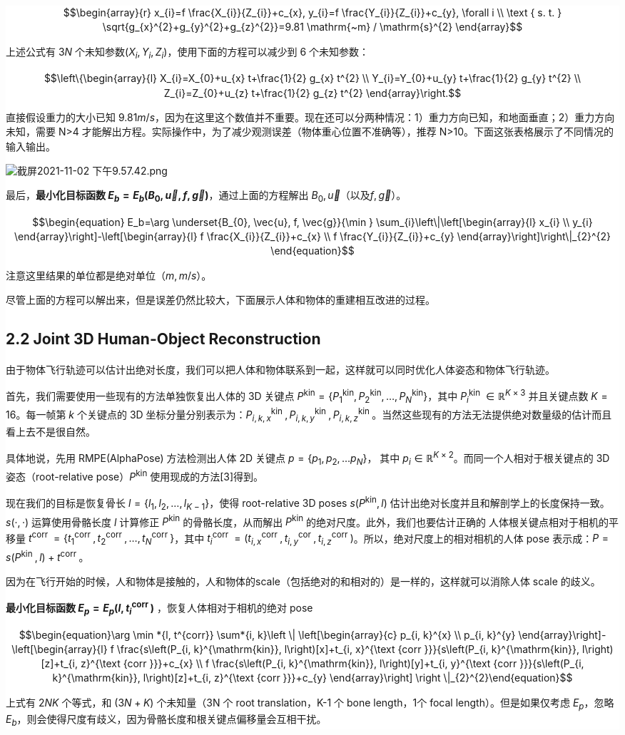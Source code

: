 $$\begin{array}{r} x_{i}=f \frac{X_{i}}{Z_{i}}+c_{x}, y_{i}=f \frac{Y_{i}}{Z_{i}}+c_{y}, \forall i \\ \text { s. t. } \sqrt{g_{x}^{2}+g_{y}^{2}+g_{z}^{2}}=9.81 \mathrm{~m} / \mathrm{s}^{2} \end{array}$$

上述公式有 $3N$ 个未知参数$(X_i, Y_i, Z_i)$，使用下面的方程可以减少到 6 个未知参数：

$$\left\{\begin{array}{l} X_{i}=X_{0}+u_{x} t+\frac{1}{2} g_{x} t^{2} \\ Y_{i}=Y_{0}+u_{y} t+\frac{1}{2} g_{y} t^{2} \\ Z_{i}=Z_{0}+u_{z} t+\frac{1}{2} g_{z} t^{2} \end{array}\right.$$

直接假设重力的大小已知 $9.81m/s$，因为在这里这个数值并不重要。现在还可以分两种情况：1）重力方向已知，和地面垂直；2）重力方向未知，需要 N>4 才能解出方程。实际操作中，为了减少观测误差（物体重心位置不准确等），推荐 N>10。下面这张表格展示了不同情况的输入输出。

![截屏2021-11-02 下午9.57.42.png](https://s3-us-west-2.amazonaws.com/secure.notion-static.com/630206d9-733d-493b-80c0-62162190c80d/%E6%88%AA%E5%B1%8F2021-11-02_%E4%B8%8B%E5%8D%889.57.42.png)

最后，**最小化目标函数 $E_{b}=E_{b}\left(B_{0}, \vec{u}, f, \vec{g}\right)$**，通过上面的方程解出 $B_{0}, \vec{u}$（以及$f, \vec g$）。

$$\begin{equation} E_b=\arg \underset{B_{0}, \vec{u}, f, \vec{g}}{\min } \sum_{i}\left\|\left[\begin{array}{l} x_{i} \\ y_{i} \end{array}\right]-\left[\begin{array}{l} f \frac{X_{i}}{Z_{i}}+c_{x} \\ f \frac{Y_{i}}{Z_{i}}+c_{y} \end{array}\right]\right\|_{2}^{2} \end{equation}$$

注意这里结果的单位都是绝对单位（$m, m/s$）。

尽管上面的方程可以解出来，但是误差仍然比较大，下面展示人体和物体的重建相互改进的过程。

## 2.2 **Joint 3D Human-Object Reconstruction**

由于物体飞行轨迹可以估计出绝对长度，我们可以把人体和物体联系到一起，这样就可以同时优化人体姿态和物体飞行轨迹。

首先，我们需要使用一些现有的方法单独恢复出人体的 3D 关键点 $P^{\mathrm{kin}} = \left\{P_{1}^{\mathrm{kin}}, P_{2}^{\mathrm{kin}}, \ldots, P_{N}^{\mathrm{kin}}\right\}$，其中 $P_{i}^{\text {kin }} \in \mathbb{R}^{K \times 3}$ 并且关键点数 $K=16$。每一帧第 $k$ 个关键点的 3D 坐标分量分别表示为：$P_{i, k, x}^{\text {kin }}, P_{i, k, y}^{\text {kin }}, P_{i, k, z}^{\text {kin }}$。当然这些现有的方法无法提供绝对数量级的估计而且看上去不是很自然。

具体地说，先用 RMPE(AlphaPose) 方法检测出人体 2D 关键点 $p = \{p_1,p_2,...p_N\}$， 其中 $p_{i} \in \mathbb{R}^{K \times 2}$。而同一个人相对于根关键点的 3D 姿态（root-relative pose）$P^{\mathrm{kin}}$ 使用现成的方法[3]得到。

现在我们的目标是恢复骨长 $l = \left\{l_{1}, l_{2}, \ldots, l_{K-1}\right\}$，使得 root-relative 3D poses $s(P^{\mathrm{kin}}, l)$ 估计出绝对长度并且和解剖学上的长度保持一致。$s(·, ·)$ 运算使用骨骼长度 $l$ 计算修正 $P^{\mathrm{kin}}$ 的骨骼长度，从而解出 $P^{\mathrm{kin}}$ 的绝对尺度。此外，我们也要估计正确的 人体根关键点相对于相机的平移量 $t^{\text {corr }}=\left\{t_{1}^{\text {corr }}, t_{2}^{\text {corr }}, \ldots, t_{N}^{\text {corr }}\right\}$，其中 $t_{i}^{\text {corr }}=\left(t_{i, x}^{\text {corr }}, t_{i, y}^{\text {cor }}, t_{i, z}^{\text {corr }}\right)$。所以，绝对尺度上的相对相机的人体 pose 表示成：$P=s\left(P^{\text {kin }}, l\right)+t^{\text {corr }}$。

因为在飞行开始的时候，人和物体是接触的，人和物体的scale（包括绝对的和相对的）是一样的，这样就可以消除人体 scale 的歧义。

**最小化目标函数 $E_{p}=E_{p}\left(l, t_{i}^{\text {corr }}\right)$** ，恢复人体相对于相机的绝对 pose

$$\begin{equation}\arg \min *{l, t^{corr}} \sum*{i, k}\left \| \left[\begin{array}{c} p_{i, k}^{x} \\ p_{i, k}^{y} \end{array}\right]- \left[\begin{array}{l} f \frac{s\left(P_{i, k}^{\mathrm{kin}}, l\right)[x]+t_{i, x}^{\text {corr }}}{s\left(P_{i, k}^{\mathrm{kin}}, l\right)[z]+t_{i, z}^{\text {corr }}}+c_{x} \\ f \frac{s\left(P_{i, k}^{\mathrm{kin}}, l\right)[y]+t_{i, y}^{\text {corr }}}{s\left(P_{i, k}^{\mathrm{kin}}, l\right)[z]+t_{i, z}^{\text {corr }}}+c_{y} \end{array}\right] \right \|_{2}^{2}\end{equation}$$

上式有 $2NK$ 个等式，和 $(3N+K)$ 个未知量（3N 个 root translation，K-1 个 bone length，1个 focal length）。但是如果仅考虑 $E_p$，忽略 $E_b$，则会使得尺度有歧义，因为骨骼长度和根关键点偏移量会互相干扰。
